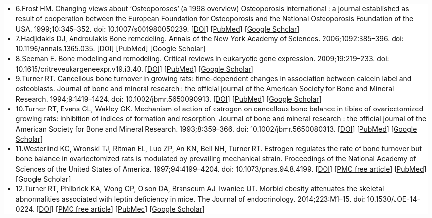 * 6.Frost HM. Changing views about ‘Osteoporoses’ (a 1998 overview) Osteoporosis international : a journal established as result of cooperation between the European Foundation for Osteoporosis and the National Osteoporosis Foundation of the USA. 1999;10:345–352. doi: 10.1007/s001980050239. [[DOI](https://doi.org/10.1007/s001980050239)] [[PubMed](https://pubmed.ncbi.nlm.nih.gov/10591831/)] [[Google Scholar](https://scholar.google.com/scholar_lookup?journal=Osteoporosis%20international%20:%20a%20journal%20established%20as%20result%20of%20cooperation%20between%20the%20European%20Foundation%20for%20Osteoporosis%20and%20the%20National%20Osteoporosis%20Foundation%20of%20the%20USA&title=Changing%20views%20about%20%E2%80%98Osteoporoses%E2%80%99%20(a%201998%20overview)&author=HM%20Frost&volume=10&publication_year=1999&pages=345-352&pmid=10591831&doi=10.1007/s001980050239&)]
* 7.Hadjidakis DJ, Androulakis Bone remodeling. Annals of the New York Academy of Sciences. 2006;1092:385–396. doi: 10.1196/annals.1365.035. [[DOI](https://doi.org/10.1196/annals.1365.035)] [[PubMed](https://pubmed.ncbi.nlm.nih.gov/17308163/)] [[Google Scholar](https://scholar.google.com/scholar_lookup?journal=Annals%20of%20the%20New%20York%20Academy%20of%20Sciences&title=Bone%20remodeling&author=DJ%20Hadjidakis&author=%20Androulakis&volume=1092&publication_year=2006&pages=385-396&pmid=17308163&doi=10.1196/annals.1365.035&)]
* 8.Seeman E. Bone modeling and remodeling. Critical reviews in eukaryotic gene expression. 2009;19:219–233. doi: 10.1615/critreveukargeneexpr.v19.i3.40. [[DOI](https://doi.org/10.1615/critreveukargeneexpr.v19.i3.40)] [[PubMed](https://pubmed.ncbi.nlm.nih.gov/19883366/)] [[Google Scholar](https://scholar.google.com/scholar_lookup?journal=Critical%20reviews%20in%20eukaryotic%20gene%20expression&title=Bone%20modeling%20and%20remodeling&author=E%20Seeman&volume=19&publication_year=2009&pages=219-233&pmid=19883366&doi=10.1615/critreveukargeneexpr.v19.i3.40&)]
* 9.Turner RT. Cancellous bone turnover in growing rats: time-dependent changes in association between calcein label and osteoblasts. Journal of bone and mineral research : the official journal of the American Society for Bone and Mineral Research. 1994;9:1419–1424. doi: 10.1002/jbmr.5650090913. [[DOI](https://doi.org/10.1002/jbmr.5650090913)] [[PubMed](https://pubmed.ncbi.nlm.nih.gov/7817825/)] [[Google Scholar](https://scholar.google.com/scholar_lookup?journal=Journal%20of%20bone%20and%20mineral%20research%20:%20the%20official%20journal%20of%20the%20American%20Society%20for%20Bone%20and%20Mineral%20Research&title=Cancellous%20bone%20turnover%20in%20growing%20rats:%20time-dependent%20changes%20in%20association%20between%20calcein%20label%20and%20osteoblasts&author=RT%20Turner&volume=9&publication_year=1994&pages=1419-1424&pmid=7817825&doi=10.1002/jbmr.5650090913&)]
* 10.Turner RT, Evans GL, Wakley GK. Mechanism of action of estrogen on cancellous bone balance in tibiae of ovariectomized growing rats: inhibition of indices of formation and resorption. Journal of bone and mineral research : the official journal of the American Society for Bone and Mineral Research. 1993;8:359–366. doi: 10.1002/jbmr.5650080313. [[DOI](https://doi.org/10.1002/jbmr.5650080313)] [[PubMed](https://pubmed.ncbi.nlm.nih.gov/8456590/)] [[Google Scholar](https://scholar.google.com/scholar_lookup?journal=Journal%20of%20bone%20and%20mineral%20research%20:%20the%20official%20journal%20of%20the%20American%20Society%20for%20Bone%20and%20Mineral%20Research&title=Mechanism%20of%20action%20of%20estrogen%20on%20cancellous%20bone%20balance%20in%20tibiae%20of%20ovariectomized%20growing%20rats:%20inhibition%20of%20indices%20of%20formation%20and%20resorption&author=RT%20Turner&author=GL%20Evans&author=GK%20Wakley&volume=8&publication_year=1993&pages=359-366&pmid=8456590&doi=10.1002/jbmr.5650080313&)]
* 11.Westerlind KC, Wronski TJ, Ritman EL, Luo ZP, An KN, Bell NH, Turner RT. Estrogen regulates the rate of bone turnover but bone balance in ovariectomized rats is modulated by prevailing mechanical strain. Proceedings of the National Academy of Sciences of the United States of America. 1997;94:4199–4204. doi: 10.1073/pnas.94.8.4199. [[DOI](https://doi.org/10.1073/pnas.94.8.4199)] [[PMC free article](/articles/PMC20601/)] [[PubMed](https://pubmed.ncbi.nlm.nih.gov/9108129/)] [[Google Scholar](https://scholar.google.com/scholar_lookup?journal=Proceedings%20of%20the%20National%20Academy%20of%20Sciences%20of%20the%20United%20States%20of%20America&title=Estrogen%20regulates%20the%20rate%20of%20bone%20turnover%20but%20bone%20balance%20in%20ovariectomized%20rats%20is%20modulated%20by%20prevailing%20mechanical%20strain&author=KC%20Westerlind&author=TJ%20Wronski&author=EL%20Ritman&author=ZP%20Luo&author=KN%20An&volume=94&publication_year=1997&pages=4199-4204&pmid=9108129&doi=10.1073/pnas.94.8.4199&)]
* 12.Turner RT, Philbrick KA, Wong CP, Olson DA, Branscum AJ, Iwaniec UT. Morbid obesity attenuates the skeletal abnormalities associated with leptin deficiency in mice. The Journal of endocrinology. 2014;223:M1–15. doi: 10.1530/JOE-14-0224. [[DOI](https://doi.org/10.1530/JOE-14-0224)] [[PMC free article](/articles/PMC4161659/)] [[PubMed](https://pubmed.ncbi.nlm.nih.gov/24990938/)] [[Google Scholar](https://scholar.google.com/scholar_lookup?journal=The%20Journal%20of%20endocrinology&title=Morbid%20obesity%20attenuates%20the%20skeletal%20abnormalities%20associated%20with%20leptin%20deficiency%20in%20mice&author=RT%20Turner&author=KA%20Philbrick&author=CP%20Wong&author=DA%20Olson&author=AJ%20Branscum&volume=223&publication_year=2014&pages=M1-15&pmid=24990938&doi=10.1530/JOE-14-0224&)]
